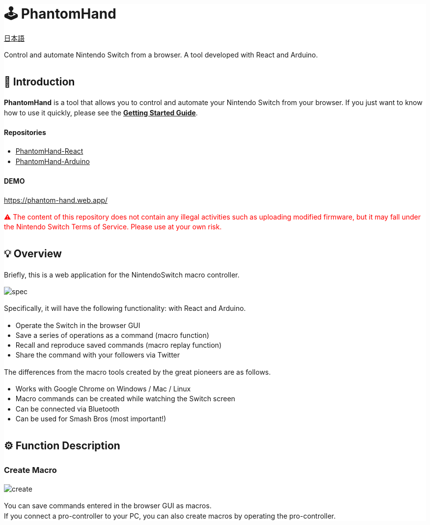 # 🕹 PhantomHand
  
[日本語](https://zenn.dev/noov/articles/d7d9f448941ec6)  
  
Control and automate Nintendo Switch from a browser. A tool developed with React and Arduino.  

## 🚀 Introduction
**PhantomHand** is a tool that allows you to control and automate your Nintendo Switch from your browser.
If you just want to know how to use it quickly, please see the **[Getting Started Guide](/GettingStartedGuide.md)**.

#### Repositories
- [PhantomHand-React](https://github.com/noov-smash/PhantomHand-React)
- [PhantomHand-Arduino](https://github.com/noov-smash/PhantomHand-Arduino)

    
#### DEMO
<https://phantom-hand.web.app/>

 <font color="Red">⚠️ The content of this repository does not contain any illegal activities such as uploading modified firmware, but it may fall under the Nintendo Switch Terms of Service. Please use at your own risk.</font>


## 💡 Overview
Briefly, this is a web application for the NintendoSwitch macro controller.
  
<img width="840" alt="spec" src="https://user-images.githubusercontent.com/83855713/136757401-a9f6d115-8f24-4d7f-aa9d-1b90bfdacdbb.gif">
  
Specifically, it will have the following functionality: with React and Arduino.  
- Operate the Switch in the browser GUI
- Save a series of operations as a command (macro function)
- Recall and reproduce saved commands (macro replay function)
- Share the command with your followers via Twitter
  
The differences from the macro tools created by the great pioneers are as follows.  
- Works with Google Chrome on Windows / Mac / Linux
- Macro commands can be created while watching the Switch screen
- Can be connected via Bluetooth
- Can be used for Smash Bros (most important!)
  
## ⚙️  Function Description
  
### Create Macro
<img width="840" alt="create" src="https://user-images.githubusercontent.com/83855713/136768549-5ab07e19-dd22-4ef6-9056-392a62ecc695.gif">
  
You can save commands entered in the browser GUI as macros.  
If you connect a pro-controller to your PC, you can also create macros by operating the pro-controller.  
  